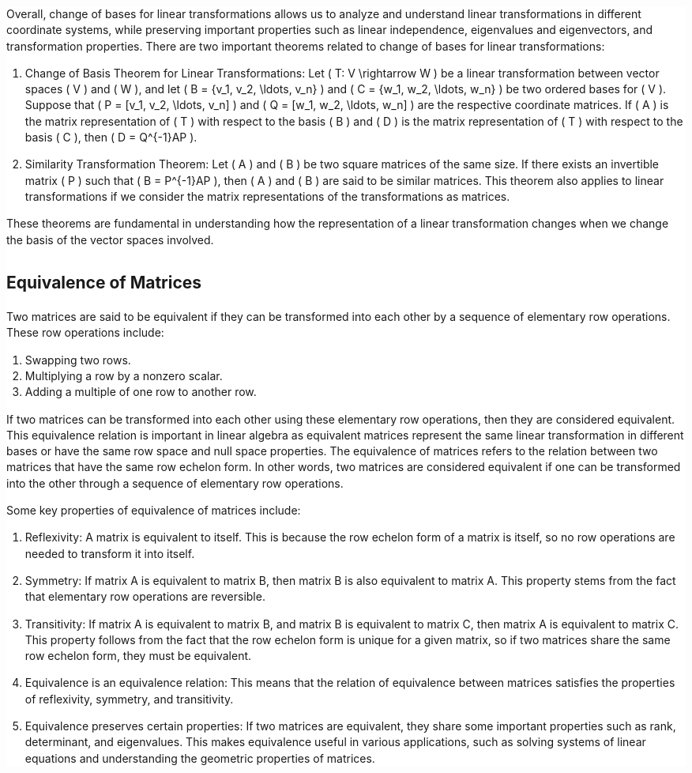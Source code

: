 Overall, change of bases for linear transformations allows us to analyze and understand linear transformations in different coordinate systems, while preserving important properties such as linear independence, eigenvalues and eigenvectors, and transformation properties.
There are two important theorems related to change of bases for linear transformations:

1. Change of Basis Theorem for Linear Transformations: Let \( T: V \rightarrow W \) be a linear transformation between vector spaces \( V \) and \( W \), and let \( B = \{v_1, v_2, \ldots, v_n\} \) and \( C = \{w_1, w_2, \ldots, w_n\} \) be two ordered bases for \( V \). Suppose that \( P = [v_1, v_2, \ldots, v_n] \) and \( Q = [w_1, w_2, \ldots, w_n] \) are the respective coordinate matrices. If \( A \) is the matrix representation of \( T \) with respect to the basis \( B \) and \( D \) is the matrix representation of \( T \) with respect to the basis \( C \), then \( D = Q^{-1}AP \).

2. Similarity Transformation Theorem: Let \( A \) and \( B \) be two square matrices of the same size. If there exists an invertible matrix \( P \) such that \( B = P^{-1}AP \), then \( A \) and \( B \) are said to be similar matrices. This theorem also applies to linear transformations if we consider the matrix representations of the transformations as matrices.

These theorems are fundamental in understanding how the representation of a linear transformation changes when we change the basis of the vector spaces involved.
## Equivalence of Matrices

Two matrices are said to be equivalent if they can be transformed into each other by a sequence of elementary row operations. These row operations include:

1. Swapping two rows.
2. Multiplying a row by a nonzero scalar.
3. Adding a multiple of one row to another row.

If two matrices can be transformed into each other using these elementary row operations, then they are considered equivalent. This equivalence relation is important in linear algebra as equivalent matrices represent the same linear transformation in different bases or have the same row space and null space properties.
The equivalence of matrices refers to the relation between two matrices that have the same row echelon form. In other words, two matrices are considered equivalent if one can be transformed into the other through a sequence of elementary row operations.

Some key properties of equivalence of matrices include:

1. Reflexivity: A matrix is equivalent to itself. This is because the row echelon form of a matrix is itself, so no row operations are needed to transform it into itself.

2. Symmetry: If matrix A is equivalent to matrix B, then matrix B is also equivalent to matrix A. This property stems from the fact that elementary row operations are reversible.

3. Transitivity: If matrix A is equivalent to matrix B, and matrix B is equivalent to matrix C, then matrix A is equivalent to matrix C. This property follows from the fact that the row echelon form is unique for a given matrix, so if two matrices share the same row echelon form, they must be equivalent.

4. Equivalence is an equivalence relation: This means that the relation of equivalence between matrices satisfies the properties of reflexivity, symmetry, and transitivity.

5. Equivalence preserves certain properties: If two matrices are equivalent, they share some important properties such as rank, determinant, and eigenvalues. This makes equivalence useful in various applications, such as solving systems of linear equations and understanding the geometric properties of matrices.
